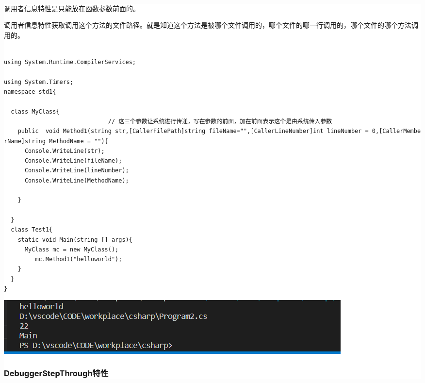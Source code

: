 调用者信息特性是只能放在函数参数前面的。

调用者信息特性获取调用这个方法的文件路径。就是知道这个方法是被哪个文件调用的，哪个文件的哪一行调用的，哪个文件的哪个方法调用的。

```

using System.Runtime.CompilerServices;

using System.Timers;
namespace std1{

  class MyClass{
                              // 这三个参数让系统进行传递，写在参数的前面，加在前面表示这个是由系统传入参数
    public  void Method1(string str,[CallerFilePath]string fileName="",[CallerLineNumber]int lineNumber = 0,[CallerMemberName]string MethodName = ""){
      Console.WriteLine(str);
      Console.WriteLine(fileName);
      Console.WriteLine(lineNumber);
      Console.WriteLine(MethodName);

    }
    
  }
  class Test1{
    static void Main(string [] args){
      MyClass mc = new MyClass();      
         mc.Method1("helloworld"); 
    }
  }
}

```

![image-20220906100033080](Csharp高级.assets/image-20220906100033080.png)



### DebuggerStepThrough特性
